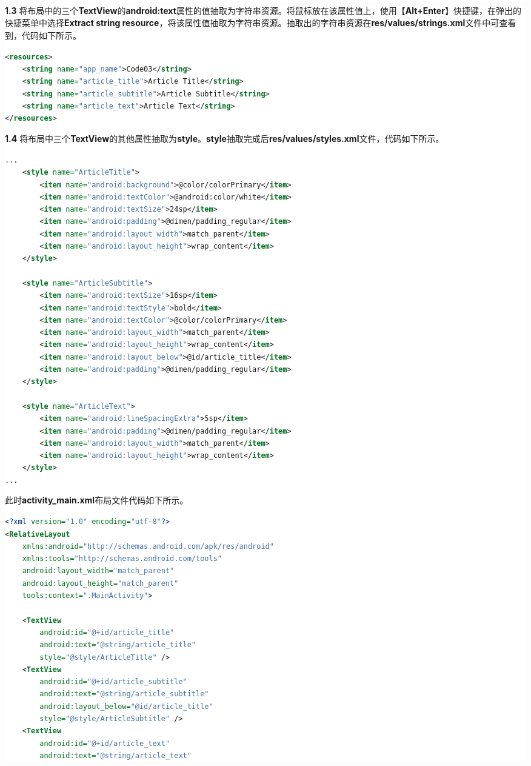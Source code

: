 **1.3** 将布局中的三个**TextView**的**android:text**属性的值抽取为字符串资源。将鼠标放在该属性值上，使用【**Alt+Enter**】快捷键，在弹出的快捷菜单中选择**Extract string resource**，将该属性值抽取为字符串资源。抽取出的字符串资源在**res/values/strings.xml**文件中可查看到，代码如下所示。

```xml
<resources>
    <string name="app_name">Code03</string>
    <string name="article_title">Article Title</string>
    <string name="article_subtitle">Article Subtitle</string>
    <string name="article_text">Article Text</string>
</resources>
```

**1.4** 将布局中三个**TextView**的其他属性抽取为**style**。**style**抽取完成后**res/values/styles.xml**文件，代码如下所示。

```xml
...
    <style name="ArticleTitle">
        <item name="android:background">@color/colorPrimary</item>
        <item name="android:textColor">@android:color/white</item>
        <item name="android:textSize">24sp</item>
        <item name="android:padding">@dimen/padding_regular</item>
        <item name="android:layout_width">match_parent</item>
        <item name="android:layout_height">wrap_content</item>
    </style>

    <style name="ArticleSubtitle">
        <item name="android:textSize">16sp</item>
        <item name="android:textStyle">bold</item>
        <item name="android:textColor">@color/colorPrimary</item>
        <item name="android:layout_width">match_parent</item>
        <item name="android:layout_height">wrap_content</item>
        <item name="android:layout_below">@id/article_title</item>
        <item name="android:padding">@dimen/padding_regular</item>
    </style>

    <style name="ArticleText">
        <item name="android:lineSpacingExtra">5sp</item>
        <item name="android:padding">@dimen/padding_regular</item>
        <item name="android:layout_width">match_parent</item>
        <item name="android:layout_height">wrap_content</item>
    </style>
...
```

此时**activity_main.xml**布局文件代码如下所示。

```xml
<?xml version="1.0" encoding="utf-8"?>
<RelativeLayout
    xmlns:android="http://schemas.android.com/apk/res/android"
    xmlns:tools="http://schemas.android.com/tools"
    android:layout_width="match_parent"
    android:layout_height="match_parent"
    tools:context=".MainActivity">

    <TextView
        android:id="@+id/article_title"
        android:text="@string/article_title"
        style="@style/ArticleTitle" />
    <TextView
        android:id="@+id/article_subtitle"
        android:text="@string/article_subtitle"
        android:layout_below="@id/article_title"
        style="@style/ArticleSubtitle" />
    <TextView
        android:id="@+id/article_text"
        android:text="@string/article_text"
```